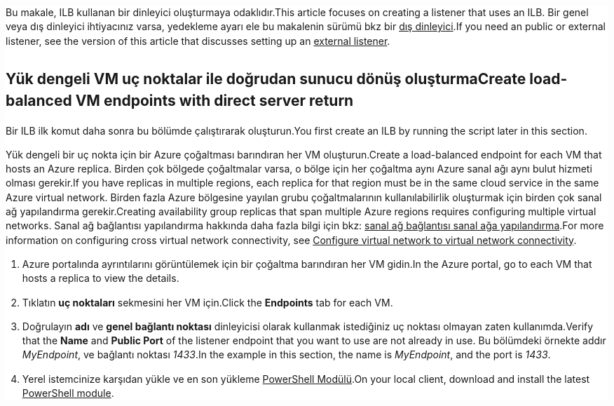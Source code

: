 <span data-ttu-id="9492c-121">Bu makale, ILB kullanan bir dinleyici oluşturmaya odaklıdır.</span><span class="sxs-lookup"><span data-stu-id="9492c-121">This article focuses on creating a listener that uses an ILB.</span></span> <span data-ttu-id="9492c-122">Bir genel veya dış dinleyici ihtiyacınız varsa, yedekleme ayarı ele bu makalenin sürümü bkz bir [dış dinleyici](../classic/ps-sql-ext-listener.md?toc=%2fazure%2fvirtual-machines%2fwindows%2fclassic%2ftoc.json).</span><span class="sxs-lookup"><span data-stu-id="9492c-122">If you need an public or external listener, see the version of this article that discusses setting up an [external listener](../classic/ps-sql-ext-listener.md?toc=%2fazure%2fvirtual-machines%2fwindows%2fclassic%2ftoc.json).</span></span>

## <a name="create-load-balanced-vm-endpoints-with-direct-server-return"></a><span data-ttu-id="9492c-123">Yük dengeli VM uç noktalar ile doğrudan sunucu dönüş oluşturma</span><span class="sxs-lookup"><span data-stu-id="9492c-123">Create load-balanced VM endpoints with direct server return</span></span>
<span data-ttu-id="9492c-124">Bir ILB ilk komut daha sonra bu bölümde çalıştırarak oluşturun.</span><span class="sxs-lookup"><span data-stu-id="9492c-124">You first create an ILB by running the script later in this section.</span></span>

<span data-ttu-id="9492c-125">Yük dengeli bir uç nokta için bir Azure çoğaltması barındıran her VM oluşturun.</span><span class="sxs-lookup"><span data-stu-id="9492c-125">Create a load-balanced endpoint for each VM that hosts an Azure replica.</span></span> <span data-ttu-id="9492c-126">Birden çok bölgede çoğaltmalar varsa, o bölge için her çoğaltma aynı Azure sanal ağı aynı bulut hizmeti olması gerekir.</span><span class="sxs-lookup"><span data-stu-id="9492c-126">If you have replicas in multiple regions, each replica for that region must be in the same cloud service in the same Azure virtual network.</span></span> <span data-ttu-id="9492c-127">Birden fazla Azure bölgesine yayılan grubu çoğaltmalarının kullanılabilirlik oluşturmak için birden çok sanal ağ yapılandırma gerekir.</span><span class="sxs-lookup"><span data-stu-id="9492c-127">Creating availability group replicas that span multiple Azure regions requires configuring multiple virtual networks.</span></span> <span data-ttu-id="9492c-128">Sanal ağ bağlantısı yapılandırma hakkında daha fazla bilgi için bkz: [sanal ağ bağlantısı sanal ağa yapılandırma](../../../vpn-gateway/virtual-networks-configure-vnet-to-vnet-connection.md).</span><span class="sxs-lookup"><span data-stu-id="9492c-128">For more information on configuring cross virtual network connectivity, see [Configure virtual network to virtual network connectivity](../../../vpn-gateway/virtual-networks-configure-vnet-to-vnet-connection.md).</span></span>

1. <span data-ttu-id="9492c-129">Azure portalında ayrıntılarını görüntülemek için bir çoğaltma barındıran her VM gidin.</span><span class="sxs-lookup"><span data-stu-id="9492c-129">In the Azure portal, go to each VM that hosts a replica to view the details.</span></span>

2. <span data-ttu-id="9492c-130">Tıklatın **uç noktaları** sekmesini her VM için.</span><span class="sxs-lookup"><span data-stu-id="9492c-130">Click the **Endpoints** tab for each VM.</span></span>

3. <span data-ttu-id="9492c-131">Doğrulayın **adı** ve **genel bağlantı noktası** dinleyicisi olarak kullanmak istediğiniz uç noktası olmayan zaten kullanımda.</span><span class="sxs-lookup"><span data-stu-id="9492c-131">Verify that the **Name** and **Public Port** of the listener endpoint that you want to use are not already in use.</span></span> <span data-ttu-id="9492c-132">Bu bölümdeki örnekte addır *MyEndpoint*, ve bağlantı noktası *1433*.</span><span class="sxs-lookup"><span data-stu-id="9492c-132">In the example in this section, the name is *MyEndpoint*, and the port is *1433*.</span></span>

4. <span data-ttu-id="9492c-133">Yerel istemcinize karşıdan yükle ve en son yükleme [PowerShell Modülü](https://azure.microsoft.com/downloads/).</span><span class="sxs-lookup"><span data-stu-id="9492c-133">On your local client, download and install the latest [PowerShell module](https://azure.microsoft.com/downloads/).</span></span>
